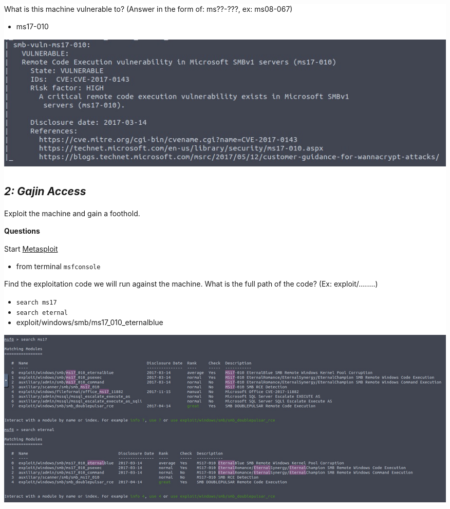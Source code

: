 What is this machine vulnerable to? (Answer in the form of: ms??-???, ex: ms08-067)

- ms17-010

![](2023-03-16-06-34-32.png)


## _**2: Gajin Access**_

Exploit the machine and gain a foothold.

**Questions**

Start [Metasploit](https://tryhackme.com/room/rpmetasploit)

- from terminal `msfconsole`

Find the exploitation code we will run against the machine. What is the full path of the code? (Ex: exploit/........)

- `search ms17`
- `search eternal`
- exploit/windows/smb/ms17_010_eternalblue

![](2023-03-16-06-42-39.png)
